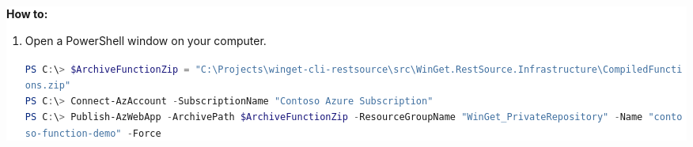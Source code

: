 **How to:**

1. Open a PowerShell window on your computer.

    ``` PowerShell
    PS C:\> $ArchiveFunctionZip = "C:\Projects\winget-cli-restsource\src\WinGet.RestSource.Infrastructure\CompiledFunctions.zip"
    PS C:\> Connect-AzAccount -SubscriptionName "Contoso Azure Subscription"
    PS C:\> Publish-AzWebApp -ArchivePath $ArchiveFunctionZip -ResourceGroupName "WinGet_PrivateRepository" -Name "contoso-function-demo" -Force
    ```

